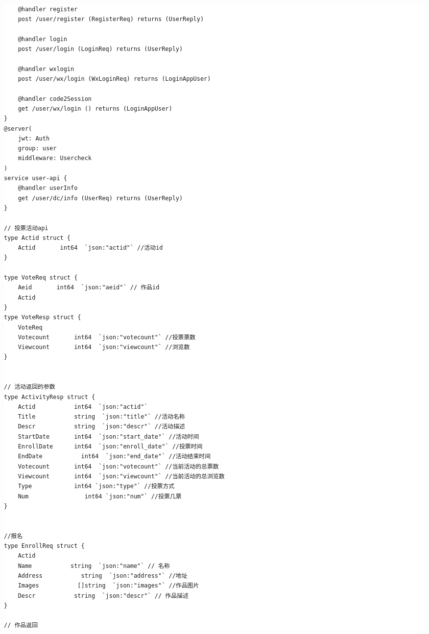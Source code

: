 ```
    @handler register
    post /user/register (RegisterReq) returns (UserReply)
    
    @handler login
    post /user/login (LoginReq) returns (UserReply)
    
    @handler wxlogin
    post /user/wx/login (WxLoginReq) returns (LoginAppUser)
    
    @handler code2Session
    get /user/wx/login () returns (LoginAppUser)
}
@server(
    jwt: Auth
    group: user
    middleware: Usercheck
)
service user-api {
    @handler userInfo
    get /user/dc/info (UserReq) returns (UserReply)
}

// 投票活动api
type Actid struct {
    Actid       int64  `json:"actid"` //活动id
}

type VoteReq struct {
    Aeid       int64  `json:"aeid"` // 作品id
    Actid
}
type VoteResp struct {
    VoteReq
    Votecount       int64  `json:"votecount"` //投票票数
    Viewcount       int64  `json:"viewcount"` //浏览数
}


// 活动返回的参数
type ActivityResp struct {
    Actid           int64  `json:"actid"`
    Title           string  `json:"title"` //活动名称
    Descr           string  `json:"descr"` //活动描述
    StartDate       int64  `json:"start_date"` //活动时间
    EnrollDate      int64  `json:"enroll_date"` //投票时间
    EndDate           int64  `json:"end_date"` //活动结束时间
    Votecount       int64  `json:"votecount"` //当前活动的总票数
    Viewcount       int64  `json:"viewcount"` //当前活动的总浏览数
    Type            int64 `json:"type"` //投票方式
    Num                int64 `json:"num"` //投票几票
}


//报名
type EnrollReq struct {
    Actid
    Name           string  `json:"name"` // 名称
    Address           string  `json:"address"` //地址
    Images           []string  `json:"images"` //作品图片
    Descr           string  `json:"descr"` // 作品描述
}

// 作品返回
```